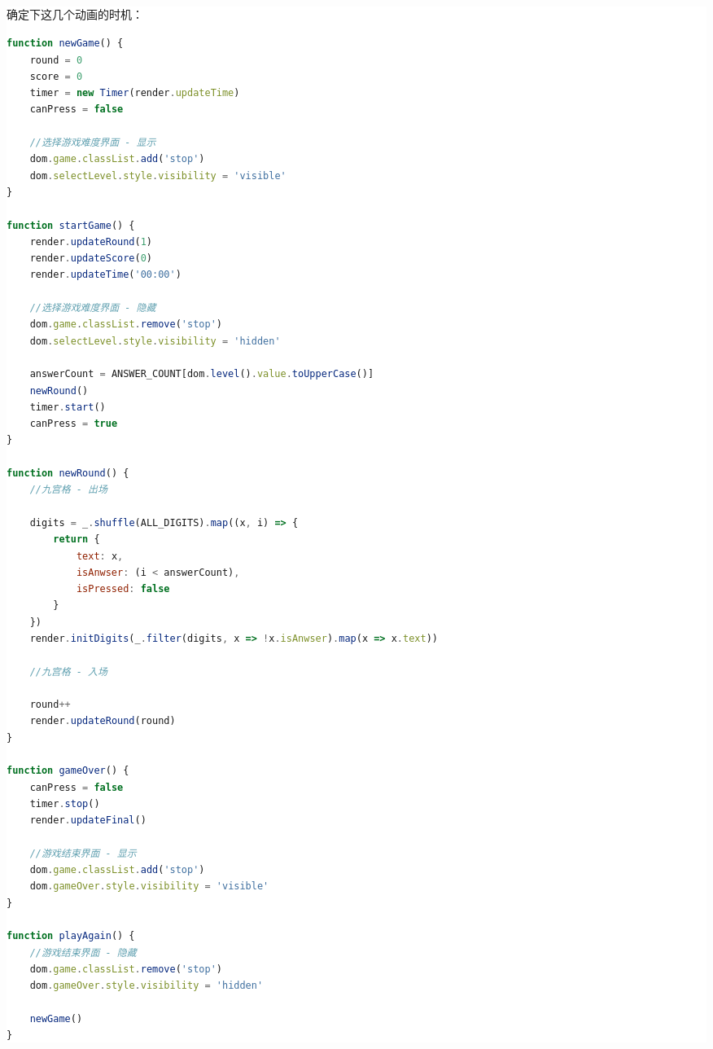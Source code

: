确定下这几个动画的时机：
```javascript
function newGame() {
    round = 0
    score = 0
    timer = new Timer(render.updateTime)
    canPress = false

    //选择游戏难度界面 - 显示
    dom.game.classList.add('stop')
    dom.selectLevel.style.visibility = 'visible'
}

function startGame() {
    render.updateRound(1)
    render.updateScore(0)
    render.updateTime('00:00')

    //选择游戏难度界面 - 隐藏
    dom.game.classList.remove('stop')
    dom.selectLevel.style.visibility = 'hidden'

    answerCount = ANSWER_COUNT[dom.level().value.toUpperCase()]
    newRound()
    timer.start()
    canPress = true
}

function newRound() {
    //九宫格 - 出场

    digits = _.shuffle(ALL_DIGITS).map((x, i) => {
        return {
            text: x,
            isAnwser: (i < answerCount),
            isPressed: false
        }
    })
    render.initDigits(_.filter(digits, x => !x.isAnwser).map(x => x.text))

    //九宫格 - 入场

    round++
    render.updateRound(round)
}

function gameOver() {
    canPress = false
    timer.stop()
    render.updateFinal()
    
    //游戏结束界面 - 显示
    dom.game.classList.add('stop')
    dom.gameOver.style.visibility = 'visible'
}

function playAgain() {
    //游戏结束界面 - 隐藏
    dom.game.classList.remove('stop')
    dom.gameOver.style.visibility = 'hidden'

    newGame()
}
```
